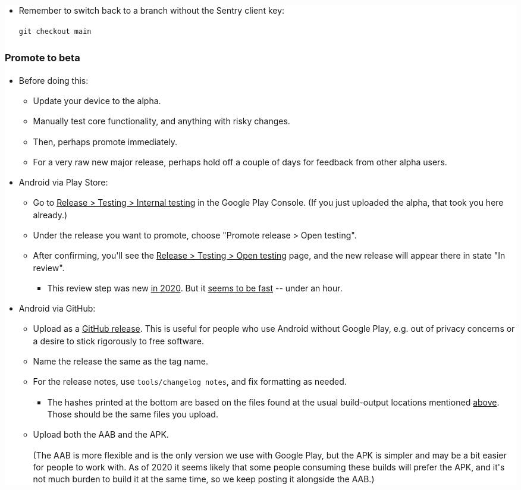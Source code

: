 * Remember to switch back to a branch without the Sentry client key:

  ```
  git checkout main
  ```

[app-store-connect]: https://appstoreconnect.apple.com/
[asc-builds]: https://appstoreconnect.apple.com/apps/1203036395/recent/activity/ios/builds?m=


### Promote to beta

* Before doing this:

  * Update your device to the alpha.

  * Manually test core functionality, and anything with risky changes.

  * Then, perhaps promote immediately.

  * For a very raw new major release, perhaps hold off a couple of
    days for feedback from other alpha users.


* Android via Play Store:

  * Go to [Release > Testing > Internal testing][play-internal-testing]
    in the Google Play Console.  (If you just uploaded the alpha, that
    took you here already.)

  * Under the release you want to promote, choose "Promote release >
    Open testing".

  * After confirming, you'll see the [Release > Testing > Open
    testing][play-open-testing] page, and the new release will appear
    there in state "In review".

    * This review step was new [in 2020][czo-first-play-beta-review].
      But it [seems to be fast][czo-fast-play-beta-review] -- under an
      hour.

[play-internal-testing]: https://play.google.com/console/developers/8060868091387311598/app/4976350040864490411/tracks/internal-testing
[play-open-testing]: https://play.google.com/console/developers/8060868091387311598/app/4976350040864490411/tracks/open-testing
[czo-first-play-beta-review]: https://chat.zulip.org/#narrow/stream/48-mobile/topic/release/near/1038894
[czo-fast-play-beta-review]: https://chat.zulip.org/#narrow/stream/48-mobile/topic/release/near/1094653


* Android via GitHub:

  * Upload as a [GitHub release][gh-releases].
    This is useful for people who use Android without Google Play,
    e.g. out of privacy concerns or a desire to stick rigorously to
    free software.

  * Name the release the same as the tag name.

  * For the release notes, use `tools/changelog notes`, and fix
    formatting as needed.

    * The hashes printed at the bottom are based on the files found at
      the usual build-output locations mentioned [above](#alpha-android).
      Those should be the same files you upload.

  * Upload both the AAB and the APK.

    (The AAB is more flexible and is the only version we use with
    Google Play, but the APK is simpler and may be a bit easier for
    people to work with.  As of 2020 it seems likely that some people
    consuming these builds will prefer the APK, and it's not much
    burden to build it at the same time, so we keep posting it
    alongside the AAB.)


[play-internal-app-sharing]: https://play.google.com/console/internal-app-sharing
[gh-releases]: https://github.com/zulip/zulip-mobile/releases
[asc-external]: https://appstoreconnect.apple.com/apps/1203036395/testflight/groups/1bf18c25-da12-4bad-8384-9dd872ce447f
[asc-main]: https://appstoreconnect.apple.com/apps/1203036395/appstore/info
[in `#announce > mobile releases`]: https://chat.zulip.org/#narrow/stream/1-announce/topic/mobile.20releases
[play-open-testing]: https://play.google.com/console/u/0/developers/8060868091387311598/app/4976350040864490411/tracks/open-testing
[app signing key]: https://developer.android.com/studio/publish/app-signing#secure_key
[first attempting a release build]: https://chat.zulip.org/#narrow/stream/243-mobile-team/topic/ios.20build.3A.20apple.20auth/near/926523